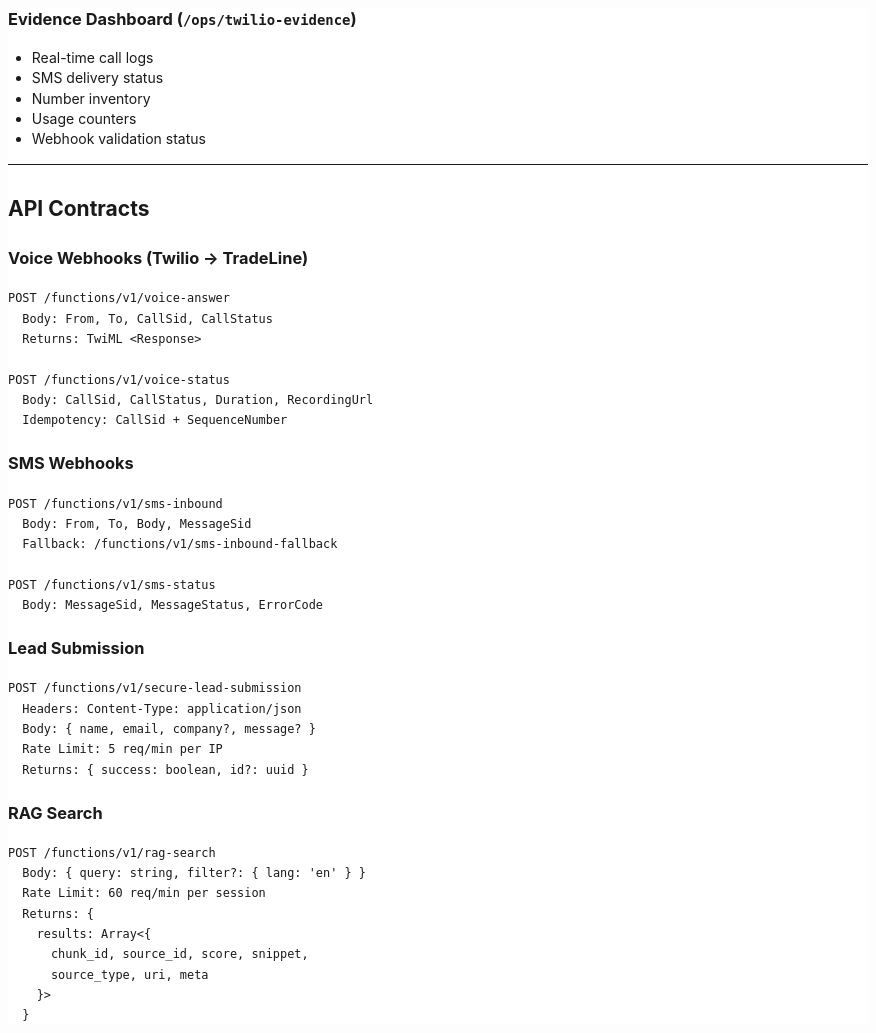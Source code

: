 ### Evidence Dashboard (`/ops/twilio-evidence`)
- Real-time call logs
- SMS delivery status
- Number inventory
- Usage counters
- Webhook validation status

---

## API Contracts

### Voice Webhooks (Twilio → TradeLine)
```
POST /functions/v1/voice-answer
  Body: From, To, CallSid, CallStatus
  Returns: TwiML <Response>
  
POST /functions/v1/voice-status
  Body: CallSid, CallStatus, Duration, RecordingUrl
  Idempotency: CallSid + SequenceNumber
```

### SMS Webhooks
```
POST /functions/v1/sms-inbound
  Body: From, To, Body, MessageSid
  Fallback: /functions/v1/sms-inbound-fallback
  
POST /functions/v1/sms-status
  Body: MessageSid, MessageStatus, ErrorCode
```

### Lead Submission
```
POST /functions/v1/secure-lead-submission
  Headers: Content-Type: application/json
  Body: { name, email, company?, message? }
  Rate Limit: 5 req/min per IP
  Returns: { success: boolean, id?: uuid }
```

### RAG Search
```
POST /functions/v1/rag-search
  Body: { query: string, filter?: { lang: 'en' } }
  Rate Limit: 60 req/min per session
  Returns: { 
    results: Array<{ 
      chunk_id, source_id, score, snippet, 
      source_type, uri, meta 
    }> 
  }
```
